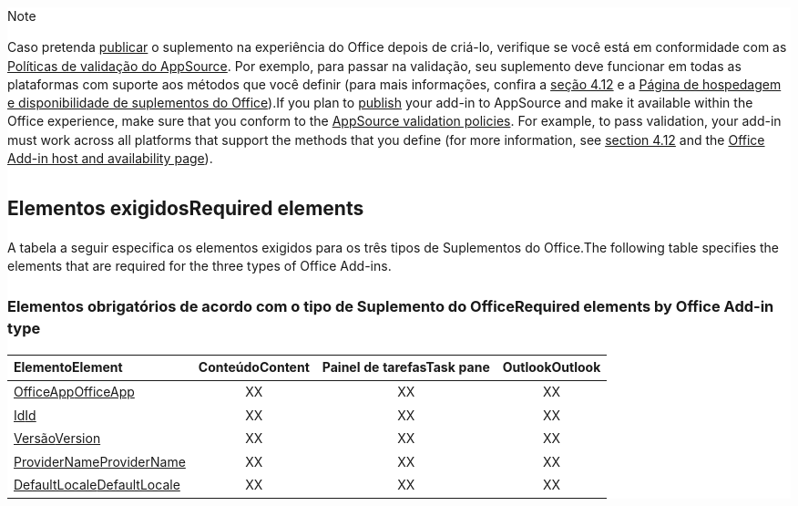 > [!NOTE]
> <span data-ttu-id="25ad7-p101">Caso pretenda [publicar](../publish/publish.md) o suplemento na experiência do Office depois de criá-lo, verifique se você está em conformidade com as [Políticas de validação do AppSource](https://docs.microsoft.com/en-us/office/dev/store/validation-policies). Por exemplo, para passar na validação, seu suplemento deve funcionar em todas as plataformas com suporte aos métodos que você definir (para mais informações, confira a [seção 4.12](https://docs.microsoft.com/en-us/office/dev/store/validation-policies#4-apps-and-add-ins-behave-predictably) e a [Página de hospedagem e disponibilidade de suplementos do Office](../overview/office-add-in-availability.md)).</span><span class="sxs-lookup"><span data-stu-id="25ad7-p101">If you plan to [publish](../publish/publish.md) your add-in to AppSource and make it available within the Office experience, make sure that you conform to the [AppSource validation policies](https://docs.microsoft.com/en-us/office/dev/store/validation-policies). For example, to pass validation, your add-in must work across all platforms that support the methods that you define (for more information, see [section 4.12](https://docs.microsoft.com/en-us/office/dev/store/validation-policies#4-apps-and-add-ins-behave-predictably) and the [Office Add-in host and availability page](../overview/office-add-in-availability.md)).</span></span>

## <a name="required-elements"></a><span data-ttu-id="25ad7-113">Elementos exigidos</span><span class="sxs-lookup"><span data-stu-id="25ad7-113">Required elements</span></span>

<span data-ttu-id="25ad7-114">A tabela a seguir especifica os elementos exigidos para os três tipos de Suplementos do Office.</span><span class="sxs-lookup"><span data-stu-id="25ad7-114">The following table specifies the elements that are required for the three types of Office Add-ins.</span></span>

### <a name="required-elements-by-office-add-in-type"></a><span data-ttu-id="25ad7-115">Elementos obrigatórios de acordo com o tipo de Suplemento do Office</span><span class="sxs-lookup"><span data-stu-id="25ad7-115">Required elements by Office Add-in type</span></span>

| <span data-ttu-id="25ad7-116">Elemento</span><span class="sxs-lookup"><span data-stu-id="25ad7-116">Element</span></span>                                                                                      | <span data-ttu-id="25ad7-117">Conteúdo</span><span class="sxs-lookup"><span data-stu-id="25ad7-117">Content</span></span> | <span data-ttu-id="25ad7-118">Painel de tarefas</span><span class="sxs-lookup"><span data-stu-id="25ad7-118">Task pane</span></span> | <span data-ttu-id="25ad7-119">Outlook</span><span class="sxs-lookup"><span data-stu-id="25ad7-119">Outlook</span></span> |
| :------------------------------------------------------------------------------------------- | :-----: | :-------: | :-----: |
| <span data-ttu-id="25ad7-120">[OfficeApp][]</span><span class="sxs-lookup"><span data-stu-id="25ad7-120">[OfficeApp][]</span></span>                                                                                |    <span data-ttu-id="25ad7-121">X</span><span class="sxs-lookup"><span data-stu-id="25ad7-121">X</span></span>    |     <span data-ttu-id="25ad7-122">X</span><span class="sxs-lookup"><span data-stu-id="25ad7-122">X</span></span>     |    <span data-ttu-id="25ad7-123">X</span><span class="sxs-lookup"><span data-stu-id="25ad7-123">X</span></span>    |
| <span data-ttu-id="25ad7-124">[Id][]</span><span class="sxs-lookup"><span data-stu-id="25ad7-124">[Id][]</span></span>                                                                                       |    <span data-ttu-id="25ad7-125">X</span><span class="sxs-lookup"><span data-stu-id="25ad7-125">X</span></span>    |     <span data-ttu-id="25ad7-126">X</span><span class="sxs-lookup"><span data-stu-id="25ad7-126">X</span></span>     |    <span data-ttu-id="25ad7-127">X</span><span class="sxs-lookup"><span data-stu-id="25ad7-127">X</span></span>    |
| <span data-ttu-id="25ad7-128">[Versão][]</span><span class="sxs-lookup"><span data-stu-id="25ad7-128">[Version][]</span></span>                                                                                  |    <span data-ttu-id="25ad7-129">X</span><span class="sxs-lookup"><span data-stu-id="25ad7-129">X</span></span>    |     <span data-ttu-id="25ad7-130">X</span><span class="sxs-lookup"><span data-stu-id="25ad7-130">X</span></span>     |    <span data-ttu-id="25ad7-131">X</span><span class="sxs-lookup"><span data-stu-id="25ad7-131">X</span></span>    |
| <span data-ttu-id="25ad7-132">[ProviderName][]</span><span class="sxs-lookup"><span data-stu-id="25ad7-132">[ProviderName][]</span></span>                                                                             |    <span data-ttu-id="25ad7-133">X</span><span class="sxs-lookup"><span data-stu-id="25ad7-133">X</span></span>    |     <span data-ttu-id="25ad7-134">X</span><span class="sxs-lookup"><span data-stu-id="25ad7-134">X</span></span>     |    <span data-ttu-id="25ad7-135">X</span><span class="sxs-lookup"><span data-stu-id="25ad7-135">X</span></span>    |
| <span data-ttu-id="25ad7-136">[DefaultLocale][]</span><span class="sxs-lookup"><span data-stu-id="25ad7-136">[DefaultLocale][]</span></span>                                                                            |    <span data-ttu-id="25ad7-137">X</span><span class="sxs-lookup"><span data-stu-id="25ad7-137">X</span></span>    |     <span data-ttu-id="25ad7-138">X</span><span class="sxs-lookup"><span data-stu-id="25ad7-138">X</span></span>     |    <span data-ttu-id="25ad7-139">X</span><span class="sxs-lookup"><span data-stu-id="25ad7-139">X</span></span>    |

[officeapp]: http://msdn.microsoft.com/en-us/library/68f1cada-66f8-4341-45f5-14e0634c24fb%28Office.15%29.aspx
[id]: http://msdn.microsoft.com/en-us/library/67c4344a-935c-09d6-1282-55ee61a2838b%28Office.15%29.aspx
[versão]: http://msdn.microsoft.com/en-us/library/6a8bbaa5-ee8c-6824-4aba-cb1a804269f6%28Office.15%29.aspx
[version]: http://msdn.microsoft.com/en-us/library/6a8bbaa5-ee8c-6824-4aba-cb1a804269f6%28Office.15%29.aspx
[providername]: http://msdn.microsoft.com/en-us/library/0062693a-fafa-ea2d-051a-75dac0f6c323%28Office.15%29.aspx
[defaultlocale]: http://msdn.microsoft.com/en-us/library/04796a3a-3afa-dc85-db66-4677560c185c%28Office.15%29.aspx
[displayname]: http://msdn.microsoft.com/en-us/library/529159ca-53bf-efcf-c245-e572dab0ef57%28Office.15%29.aspx
[descrição]: http://msdn.microsoft.com/en-us/library/bcce6bad-23d0-7631-7d8c-1064b8453b5a%28Office.15%29.aspx
[description]: http://msdn.microsoft.com/en-us/library/bcce6bad-23d0-7631-7d8c-1064b8453b5a%28Office.15%29.aspx
[iconurl]: http://msdn.microsoft.com/library/c7dac2d4-4fda-6fc7-3774-49f02b2d3e1e%28Office.15%29.aspx
[highresolutioniconurl]: http://msdn.microsoft.com/library/ff7b2647-ec8e-70dc-4e4a-e1a1377ff3f2%28Office.15%29.aspx
[defaultsettings (contentapp)]: http://msdn.microsoft.com/en-us/library/f7edc689-551f-1a17-ea81-ffd58f534557%28Office.15%29.aspx
[defaultsettings (taskpaneapp)]: http://msdn.microsoft.com/en-us/library/36e3d139-56a4-fb3d-0a21-cbd14e606765%28Office.15%29.aspx
[sourcelocation (contentapp)]: http://msdn.microsoft.com/en-us/library/00d95bb0-e8f5-647f-790a-0aa3aabc8141%28Office.15%29.aspx
[sourcelocation (taskpaneapp)]: http://msdn.microsoft.com/en-us/library/e6ea8cd4-7c8b-1da7-d8f8-8d3c80a088bc%28Office.15%29.aspx
[desktopsettings]: http://msdn.microsoft.com/en-us/library/da9fd085-b8cc-2be0-d329-2aa1ef5d3f1c%28Office.15%29.aspx
[sourcelocation (mailapp)]: http://msdn.microsoft.com/en-us/library/3792d389-bebd-d19a-9d90-35b7a0bfc623%28Office.15%29.aspx
[permissões (contentapp)]: http://msdn.microsoft.com/en-us/library/9f3dcf9c-fced-c115-4f0d-38d60fb7c583%28Office.15%29.aspx
[permissions (contentapp)]: http://msdn.microsoft.com/en-us/library/9f3dcf9c-fced-c115-4f0d-38d60fb7c583%28Office.15%29.aspx
[permissões (taskpaneapp)]: http://msdn.microsoft.com/en-us/library/d4cfe645-353d-8240-8495-f76fb36602fe%28Office.15%29.aspx
[permissions (taskpaneapp)]: http://msdn.microsoft.com/en-us/library/d4cfe645-353d-8240-8495-f76fb36602fe%28Office.15%29.aspx
[permissões (mailapp)]: http://msdn.microsoft.com/en-us/library/c20cdf29-74b0-564c-e178-b75d148b36d1%28Office.15%29.aspx
[permissions (mailapp)]: http://msdn.microsoft.com/en-us/library/c20cdf29-74b0-564c-e178-b75d148b36d1%28Office.15%29.aspx
[regra (rulecollection)]: http://msdn.microsoft.com/en-us/library/c6ce9d52-4b53-c6a6-de7e-c64106135c81%28Office.15%29.aspx
[rule (rulecollection)]: http://msdn.microsoft.com/en-us/library/c6ce9d52-4b53-c6a6-de7e-c64106135c81%28Office.15%29.aspx
[regra (mailapp)]: http://msdn.microsoft.com/en-us/library/56dfc32e-2b8c-1724-05be-5595baf38aa3%28Office.15%29.aspx
[rule (mailapp)]: http://msdn.microsoft.com/en-us/library/56dfc32e-2b8c-1724-05be-5595baf38aa3%28Office.15%29.aspx
[requisitos (mailapp)]: http://msdn.microsoft.com/en-us/library/9536ea30-34f7-76b5-7f30-1508626840e4%28Office.15%29.aspx
[requirements (mailapp)\*]: http://msdn.microsoft.com/en-us/library/9536ea30-34f7-76b5-7f30-1508626840e4%28Office.15%29.aspx
[conjunto\*]: http://msdn.microsoft.com/en-us/library/1506daa1-332c-30e1-6402-3371bcd0b895%28Office.15%29.aspx
[set\*]: http://msdn.microsoft.com/en-us/library/1506daa1-332c-30e1-6402-3371bcd0b895%28Office.15%29.aspx
[conjuntos (mailapprequirements)\*]: http://msdn.microsoft.com/en-us/library/2a6a2484-eeee-37e4-43bc-c185e8ae0d1d%28Office.15%29.aspx
[sets (mailapprequirements)\*]: http://msdn.microsoft.com/en-us/library/2a6a2484-eeee-37e4-43bc-c185e8ae0d1d%28Office.15%29.aspx
[formulário\*]: http://msdn.microsoft.com/en-us/library/77a8ac83-c22b-1225-4fc4-ba4038b68648%28Office.15%29.aspx
[form\*]: http://msdn.microsoft.com/en-us/library/77a8ac83-c22b-1225-4fc4-ba4038b68648%28Office.15%29.aspx
[formsettings*]: http://msdn.microsoft.com/en-us/library/0d1a311d-939d-78c1-e968-89ddf7ebc4b4%28Office.15%29.aspx
[conjuntos (requisitos)\*]: http://msdn.microsoft.com/en-us/library/509be287-b532-87c6-71ac-64f3a4bbd3af%28Office.15%29.aspx
[sets (requirements)\*]: http://msdn.microsoft.com/en-us/library/509be287-b532-87c6-71ac-64f3a4bbd3af%28Office.15%29.aspx
[hosts*]: http://msdn.microsoft.com/library/f9a739c1-3daf-c03a-2bd9-4a2a6b870101%28Office.15%29.aspx
[Comandos de suplemento]: create-addin-commands.md
[add-in commands]: create-addin-commands.md